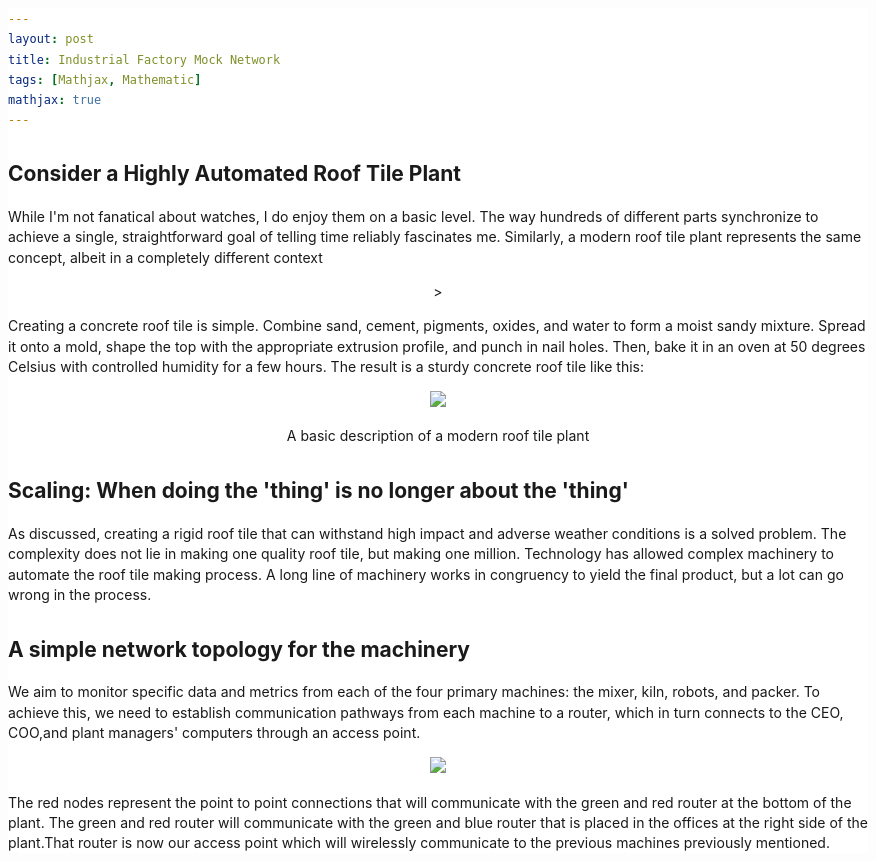 ```yaml
---
layout: post
title: Industrial Factory Mock Network 
tags: [Mathjax, Mathematic]
mathjax: true
---
```

## Consider a Highly Automated Roof Tile Plant
While I'm not fanatical about watches, I do enjoy them on a basic level. The way hundreds of different parts synchronize to achieve a single, straightforward goal of telling time reliably fascinates me. Similarly, a modern roof tile plant represents the same concept, albeit in a completely different context
<div align="center">
<iframe title="vimeo-player" src="https://player.vimeo.com/video/901713643?h=233a11118d" width="640" height="360" frameborder="0"    allowfullscreen></iframe>>
</div>

Creating a concrete roof tile is simple. Combine sand, cement, pigments, oxides, and water to form a moist sandy mixture. Spread it onto a mold, shape the top with the appropriate extrusion profile, and punch in nail holes. Then, bake it in an oven at 50 degrees Celsius with controlled humidity for a few hours. The result is a sturdy concrete roof tile like this:
<div align="center">
 <p>
<img src="https://ubp.mu/sites/default/files/tuile_vortex_canadienne.jpg" width="600">
  </p>
	A basic description of a modern roof tile plant 
</div>

## Scaling: When doing the 'thing' is no longer about the 'thing' 
As discussed, creating a rigid roof tile that can withstand high impact and adverse weather conditions is a solved problem. The complexity does not lie in making one quality roof tile, but making one million. Technology has allowed complex machinery to automate the roof tile making process. A long line of machinery works in congruency to yield the final product, but a lot can go wrong in the process.

## A simple network topology for the machinery 
We aim to monitor specific data and metrics from each of the four primary machines: the mixer, kiln, robots, and packer. To achieve this, we need to establish communication pathways from each machine to a router, which in turn connects to the CEO, COO,and plant managers' computers through an access point.
 <div align="center">
 <p>
<img src="https://github.com/DiegoPrestamo/DiegoPrestamo.github.io/blob/master/images/Screenshot%202024-01-09%20at%204.55.34%20AM.png?raw=true" width="1000">
  </p>
</div>
The red nodes represent the point to point connections that will communicate with the green and red router at the bottom of the plant. The green and red router will communicate with the green and blue router that is placed in the offices at the right side of the plant.That router is now our access point which will wirelessly communicate to the previous machines previously mentioned.
